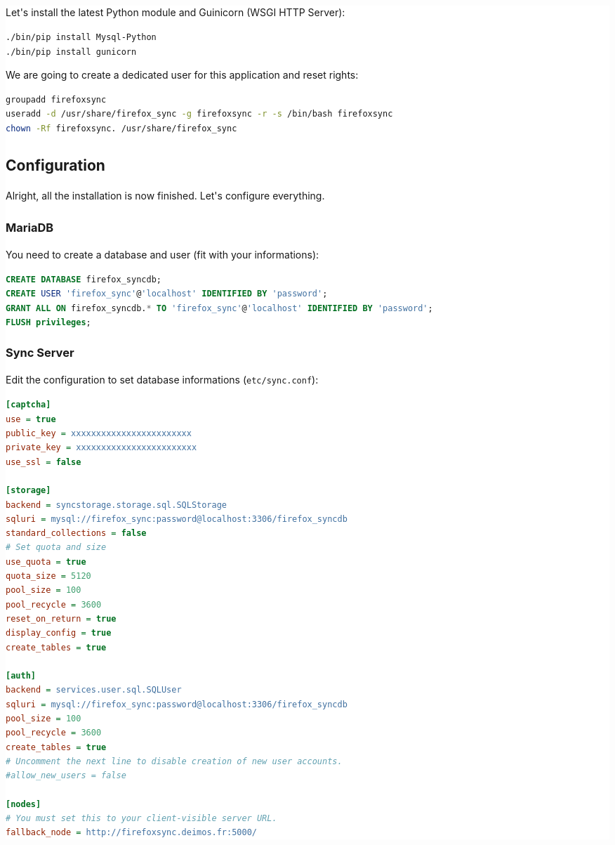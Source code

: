 Let's install the latest Python module and Guinicorn (WSGI HTTP Server):

```bash
./bin/pip install Mysql-Python
./bin/pip install gunicorn
```

We are going to create a dedicated user for this application and reset rights:

```bash
groupadd firefoxsync
useradd -d /usr/share/firefox_sync -g firefoxsync -r -s /bin/bash firefoxsync
chown -Rf firefoxsync. /usr/share/firefox_sync
```

## Configuration

Alright, all the installation is now finished. Let's configure everything.

### MariaDB

You need to create a database and user (fit with your informations):

```sql
CREATE DATABASE firefox_syncdb;
CREATE USER 'firefox_sync'@'localhost' IDENTIFIED BY 'password';
GRANT ALL ON firefox_syncdb.* TO 'firefox_sync'@'localhost' IDENTIFIED BY 'password';
FLUSH privileges;
```

### Sync Server

Edit the configuration to set database informations (`etc/sync.conf`):

```ini {linenos=table,hl_lines=[9,22,27,31],anchorlinenos=true}
[captcha]
use = true
public_key = xxxxxxxxxxxxxxxxxxxxxxxx
private_key = xxxxxxxxxxxxxxxxxxxxxxxx
use_ssl = false

[storage]
backend = syncstorage.storage.sql.SQLStorage
sqluri = mysql://firefox_sync:password@localhost:3306/firefox_syncdb
standard_collections = false
# Set quota and size
use_quota = true
quota_size = 5120
pool_size = 100
pool_recycle = 3600
reset_on_return = true
display_config = true
create_tables = true

[auth]
backend = services.user.sql.SQLUser
sqluri = mysql://firefox_sync:password@localhost:3306/firefox_syncdb
pool_size = 100
pool_recycle = 3600
create_tables = true
# Uncomment the next line to disable creation of new user accounts.
#allow_new_users = false

[nodes]
# You must set this to your client-visible server URL.
fallback_node = http://firefoxsync.deimos.fr:5000/

```

[^1]: http://en.wikipedia.org/wiki/Firefox_Sync